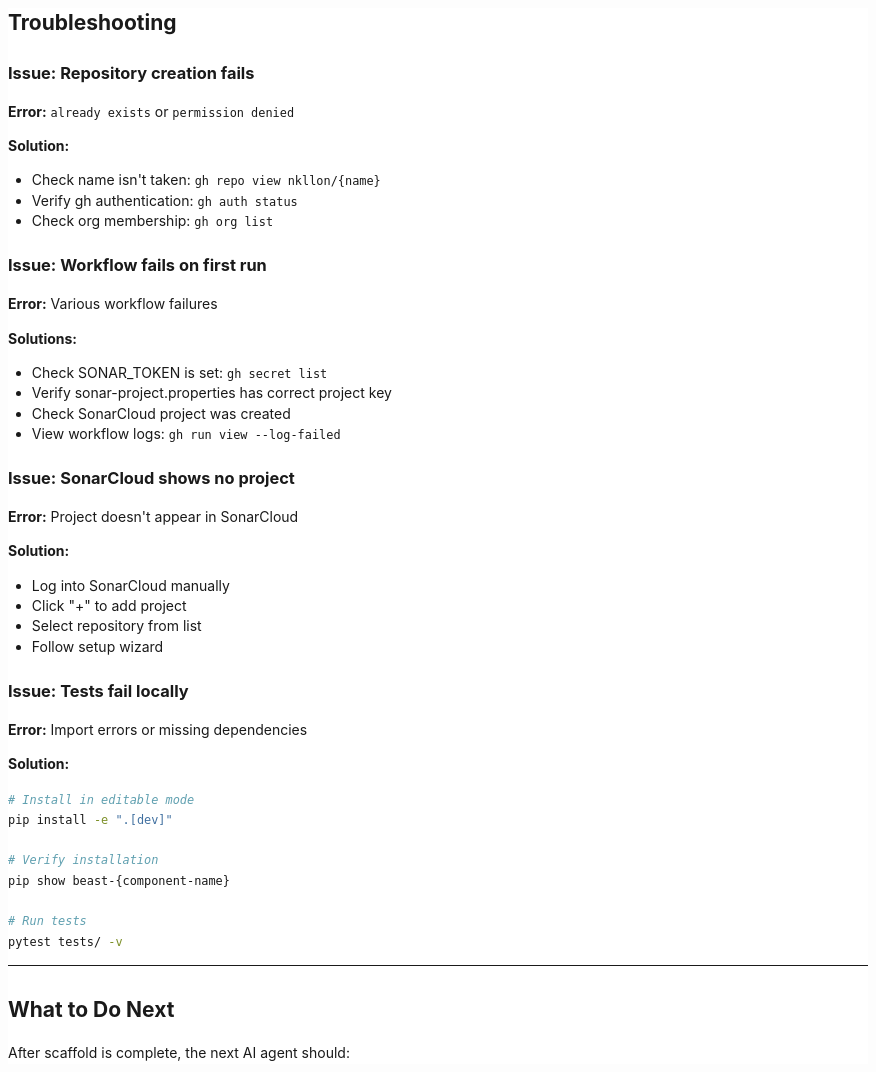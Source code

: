 ## Troubleshooting

### Issue: Repository creation fails

**Error:** `already exists` or `permission denied`

**Solution:**
- Check name isn't taken: `gh repo view nkllon/{name}`
- Verify gh authentication: `gh auth status`
- Check org membership: `gh org list`

### Issue: Workflow fails on first run

**Error:** Various workflow failures

**Solutions:**
- Check SONAR_TOKEN is set: `gh secret list`
- Verify sonar-project.properties has correct project key
- Check SonarCloud project was created
- View workflow logs: `gh run view --log-failed`

### Issue: SonarCloud shows no project

**Error:** Project doesn't appear in SonarCloud

**Solution:**
- Log into SonarCloud manually
- Click "+" to add project
- Select repository from list
- Follow setup wizard

### Issue: Tests fail locally

**Error:** Import errors or missing dependencies

**Solution:**
```bash
# Install in editable mode
pip install -e ".[dev]"

# Verify installation
pip show beast-{component-name}

# Run tests
pytest tests/ -v
```

---

## What to Do Next

After scaffold is complete, the next AI agent should:
